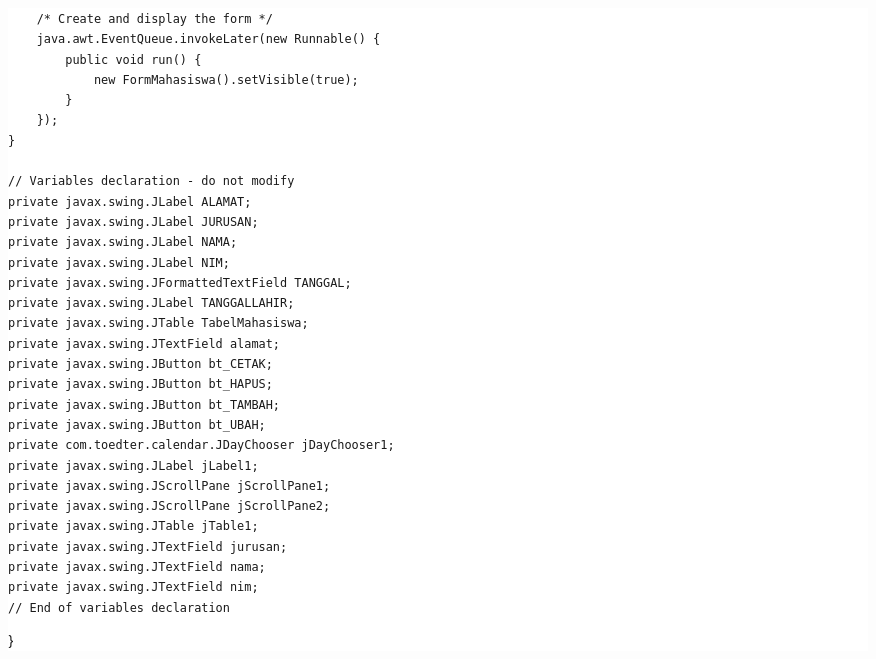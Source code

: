         /* Create and display the form */
        java.awt.EventQueue.invokeLater(new Runnable() {
            public void run() {
                new FormMahasiswa().setVisible(true);
            }
        });
    }

    // Variables declaration - do not modify                     
    private javax.swing.JLabel ALAMAT;
    private javax.swing.JLabel JURUSAN;
    private javax.swing.JLabel NAMA;
    private javax.swing.JLabel NIM;
    private javax.swing.JFormattedTextField TANGGAL;
    private javax.swing.JLabel TANGGALLAHIR;
    private javax.swing.JTable TabelMahasiswa;
    private javax.swing.JTextField alamat;
    private javax.swing.JButton bt_CETAK;
    private javax.swing.JButton bt_HAPUS;
    private javax.swing.JButton bt_TAMBAH;
    private javax.swing.JButton bt_UBAH;
    private com.toedter.calendar.JDayChooser jDayChooser1;
    private javax.swing.JLabel jLabel1;
    private javax.swing.JScrollPane jScrollPane1;
    private javax.swing.JScrollPane jScrollPane2;
    private javax.swing.JTable jTable1;
    private javax.swing.JTextField jurusan;
    private javax.swing.JTextField nama;
    private javax.swing.JTextField nim;
    // End of variables declaration                   
}
